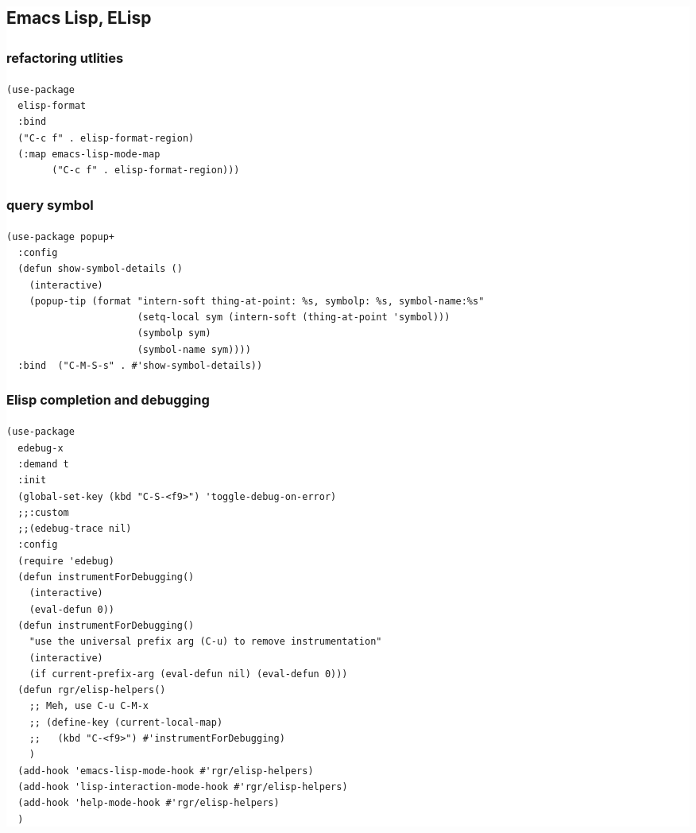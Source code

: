 
<a id="org4afb931"></a>

## Emacs Lisp, ELisp


<a id="org1f6645e"></a>

### refactoring utlities

```emacs-lisp
(use-package
  elisp-format
  :bind
  ("C-c f" . elisp-format-region)
  (:map emacs-lisp-mode-map
        ("C-c f" . elisp-format-region)))
```


<a id="org393b5e6"></a>

### query symbol

```emacs-lisp
(use-package popup+
  :config
  (defun show-symbol-details ()
    (interactive)
    (popup-tip (format "intern-soft thing-at-point: %s, symbolp: %s, symbol-name:%s"
                       (setq-local sym (intern-soft (thing-at-point 'symbol)))
                       (symbolp sym)
                       (symbol-name sym))))
  :bind  ("C-M-S-s" . #'show-symbol-details))
```


<a id="org06b9b3e"></a>

### Elisp completion and debugging

```emacs-lisp
(use-package
  edebug-x
  :demand t
  :init
  (global-set-key (kbd "C-S-<f9>") 'toggle-debug-on-error)
  ;;:custom
  ;;(edebug-trace nil)
  :config
  (require 'edebug)
  (defun instrumentForDebugging()
    (interactive)
    (eval-defun 0))
  (defun instrumentForDebugging()
    "use the universal prefix arg (C-u) to remove instrumentation"
    (interactive)
    (if current-prefix-arg (eval-defun nil) (eval-defun 0)))
  (defun rgr/elisp-helpers()
    ;; Meh, use C-u C-M-x
    ;; (define-key (current-local-map)
    ;;   (kbd "C-<f9>") #'instrumentForDebugging)
    )
  (add-hook 'emacs-lisp-mode-hook #'rgr/elisp-helpers)
  (add-hook 'lisp-interaction-mode-hook #'rgr/elisp-helpers)
  (add-hook 'help-mode-hook #'rgr/elisp-helpers)
  )
```